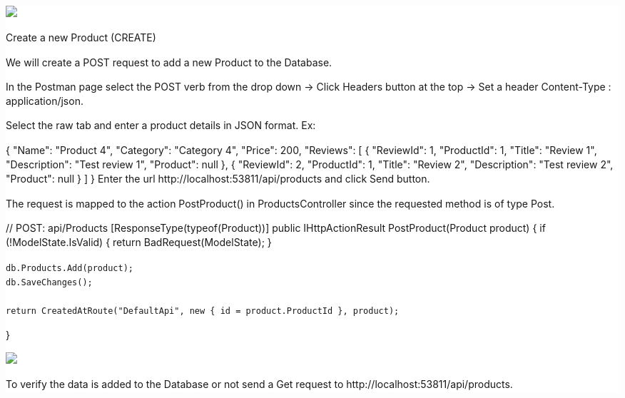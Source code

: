 ![](https://www.codeproject.com/KB/aspnet/821439/Test4.png)

Create a new Product (CREATE)

We will create a POST request to add a new Product to the Database. 

In the Postman page select the POST verb from the drop down -> Click Headers button at the top  -> Set a header Content-Type : application/json. 

Select the raw tab and enter a product details in JSON format. Ex:

{
        "Name": "Product 4",
        "Category": "Category 4",
        "Price": 200,
        "Reviews": [
            {
                "ReviewId": 1,
                "ProductId": 1,
                "Title": "Review 1",
                "Description": "Test review 1",
                "Product": null
            },
            {
                "ReviewId": 2,
                "ProductId": 1,
                "Title": "Review 2",
                "Description": "Test review 2",
                "Product": null
            }
        ]
    }
Enter the url http://localhost:53811/api/products and click Send button.

The request is mapped to the action PostProduct() in ProductsController since the requested method is of type Post.

// POST: api/Products
[ResponseType(typeof(Product))]
public IHttpActionResult PostProduct(Product product)
{
    if (!ModelState.IsValid)
    {
        return BadRequest(ModelState);
    }

    db.Products.Add(product);
    db.SaveChanges();

    return CreatedAtRoute("DefaultApi", new { id = product.ProductId }, product);
}

![](https://www.codeproject.com/KB/aspnet/821439/Test_Api5.png)

To verify the data is added to the Database or not send a Get request to http://localhost:53811/api/products.
